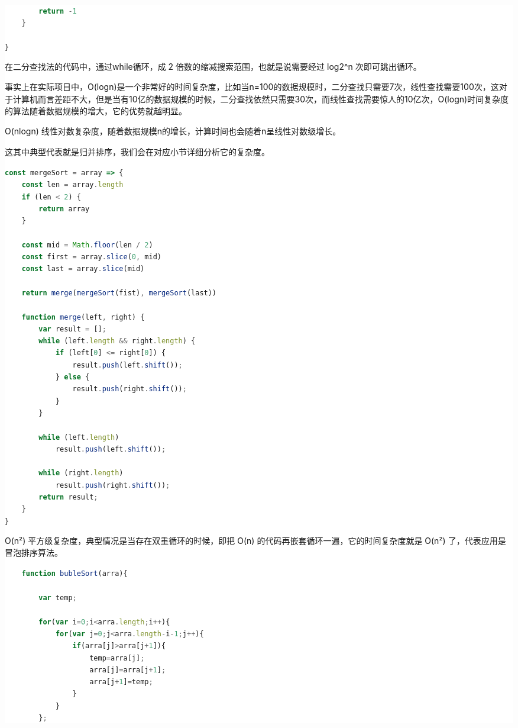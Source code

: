 ```JavaScript
        return -1
	}
	
}
```

在二分查找法的代码中，通过while循环，成 2 倍数的缩减搜索范围，也就是说需要经过 log2^n 次即可跳出循环。

事实上在实际项目中，O(logn)是一个非常好的时间复杂度，比如当n=100的数据规模时，二分查找只需要7次，线性查找需要100次，这对于计算机而言差距不大，但是当有10亿的数据规模的时候，二分查找依然只需要30次，而线性查找需要惊人的10亿次，O(logn)时间复杂度的算法随着数据规模的增大，它的优势就越明显。

O(nlogn)
线性对数复杂度，随着数据规模n的增长，计算时间也会随着n呈线性对数级增长。

这其中典型代表就是归并排序，我们会在对应小节详细分析它的复杂度。

```JavaScript
const mergeSort = array => {
	const len = array.length
	if (len < 2) {
		return array
	}

	const mid = Math.floor(len / 2)
	const first = array.slice(0, mid)
	const last = array.slice(mid)

	return merge(mergeSort(fist), mergeSort(last))

	function merge(left, right) {
		var result = [];
		while (left.length && right.length) {
			if (left[0] <= right[0]) {
				result.push(left.shift());
			} else {
				result.push(right.shift());
			}
		}
	
		while (left.length)
			result.push(left.shift());
	
		while (right.length)
			result.push(right.shift());
		return result;
	}
}

```

O(n²)
平方级复杂度，典型情况是当存在双重循环的时候，即把 O(n) 的代码再嵌套循环一遍，它的时间复杂度就是 O(n²) 了，代表应用是冒泡排序算法。

```JavaScript
    function bubleSort(arra){

        var temp;

        for(var i=0;i<arra.length;i++){
            for(var j=0;j<arra.length-i-1;j++){
                if(arra[j]>arra[j+1]){
                    temp=arra[j];
                    arra[j]=arra[j+1];
                    arra[j+1]=temp;
                }
            }
        };
```